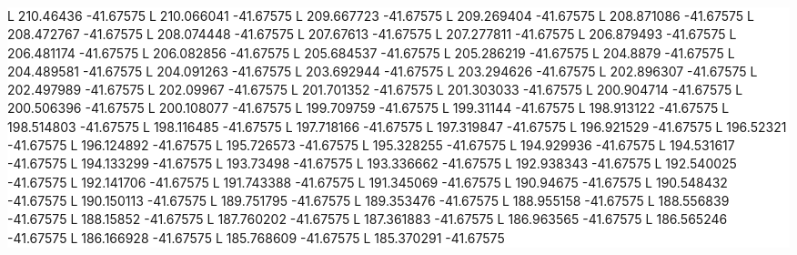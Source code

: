 L 210.46436 -41.67575 
L 210.066041 -41.67575 
L 209.667723 -41.67575 
L 209.269404 -41.67575 
L 208.871086 -41.67575 
L 208.472767 -41.67575 
L 208.074448 -41.67575 
L 207.67613 -41.67575 
L 207.277811 -41.67575 
L 206.879493 -41.67575 
L 206.481174 -41.67575 
L 206.082856 -41.67575 
L 205.684537 -41.67575 
L 205.286219 -41.67575 
L 204.8879 -41.67575 
L 204.489581 -41.67575 
L 204.091263 -41.67575 
L 203.692944 -41.67575 
L 203.294626 -41.67575 
L 202.896307 -41.67575 
L 202.497989 -41.67575 
L 202.09967 -41.67575 
L 201.701352 -41.67575 
L 201.303033 -41.67575 
L 200.904714 -41.67575 
L 200.506396 -41.67575 
L 200.108077 -41.67575 
L 199.709759 -41.67575 
L 199.31144 -41.67575 
L 198.913122 -41.67575 
L 198.514803 -41.67575 
L 198.116485 -41.67575 
L 197.718166 -41.67575 
L 197.319847 -41.67575 
L 196.921529 -41.67575 
L 196.52321 -41.67575 
L 196.124892 -41.67575 
L 195.726573 -41.67575 
L 195.328255 -41.67575 
L 194.929936 -41.67575 
L 194.531617 -41.67575 
L 194.133299 -41.67575 
L 193.73498 -41.67575 
L 193.336662 -41.67575 
L 192.938343 -41.67575 
L 192.540025 -41.67575 
L 192.141706 -41.67575 
L 191.743388 -41.67575 
L 191.345069 -41.67575 
L 190.94675 -41.67575 
L 190.548432 -41.67575 
L 190.150113 -41.67575 
L 189.751795 -41.67575 
L 189.353476 -41.67575 
L 188.955158 -41.67575 
L 188.556839 -41.67575 
L 188.15852 -41.67575 
L 187.760202 -41.67575 
L 187.361883 -41.67575 
L 186.963565 -41.67575 
L 186.565246 -41.67575 
L 186.166928 -41.67575 
L 185.768609 -41.67575 
L 185.370291 -41.67575 